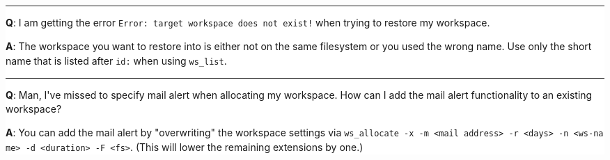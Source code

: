 ----

**Q**: I am getting the error `Error: target workspace does not exist!` when trying to restore my
workspace.

**A**: The workspace you want to restore into is either not on the same filesystem or you used the
wrong name. Use only the short name that is listed after `id:` when using `ws_list`.

----

**Q**: Man, I've missed to specify mail alert when allocating my workspace. How can I add the mail
alert functionality to an existing workspace?

**A**: You can add the mail alert by "overwriting" the workspace settings via `ws_allocate -x -m
<mail address> -r <days> -n <ws-name> -d <duration> -F <fs>`. (This will lower the remaining
extensions by one.)
